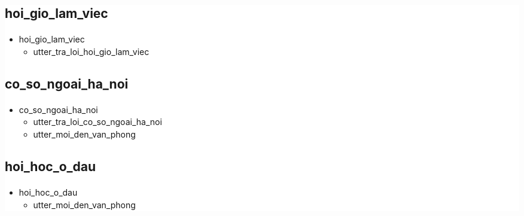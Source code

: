 ## hoi_gio_lam_viec
* hoi_gio_lam_viec
  - utter_tra_loi_hoi_gio_lam_viec

## co_so_ngoai_ha_noi
* co_so_ngoai_ha_noi
  - utter_tra_loi_co_so_ngoai_ha_noi
  - utter_moi_den_van_phong

## hoi_hoc_o_dau
* hoi_hoc_o_dau
  - utter_moi_den_van_phong